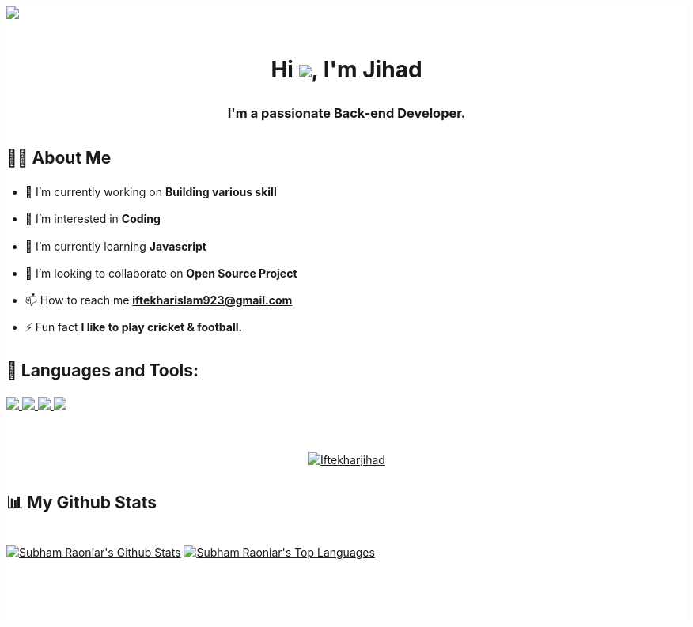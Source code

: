 <a href="#"><img width="100%" height="auto" src="https://i.imgur.com/iXuL1HG.png" height="175px"/></a>

<h1 align="center">Hi <img src="https://raw.githubusercontent.com/MartinHeinz/MartinHeinz/master/wave.gif" width="30px">, I'm Jihad</h1>
<h3 align="center">I'm a passionate Back-end Developer.</h3>


## 🙋‍♂️ About Me
- 🔭 I’m currently working on **Building various skill**
- 👀 I’m interested in **Coding**

- 🌱 I’m currently learning **Javascript**

- 👯 I’m looking to collaborate on **Open Source Project**

- 📫 How to reach me **iftekharislam923@gmail.com**

- ⚡ Fun fact **I like to play cricket & football.**

## 🚀 Languages and Tools:

<p align="left"> 
    <a href="https://www.w3.org/html/" target="_blank"> <img src="https://img.icons8.com/color/48/000000/html-5.png"/> </a> 
    <a href="https://www.w3schools.com/css/" target="_blank"> <img src="https://img.icons8.com/color/48/000000/css3.png"/> </a> 
    <a href="https://getbootstrap.com" target="_blank"> <img src="https://img.icons8.com/color/48/000000/bootstrap.png"/> </a> 
      <a href="https://code.visualstudio.com/" target="_blank"> <img src="https://img.icons8.com/color/48/000000/visual-studio.png"/> </a> 
   
   
  
</p>


<br/>

<p align="center">
    <a href="https://github.com/Iftekharjihad/github-readme-streak-stats">
        <img title="🔥 Get streak stats for your profile at git.io/streak-stats" alt="Iftekharjihad" src="https://github-readme-streak-stats.herokuapp.com/?user=Iftekharjihad&theme=black-ice&hide_border=true&stroke=0000&background=060A0CD0"/>
    </a>
</p>

## 📊 My Github Stats

  <br/>
    <a href="https://github.com/Iftekharjihad/github-readme-stats"><img alt="Subham Raoniar's Github Stats" src="https://github-readme-stats.vercel.app/api?username=Iftekharjihad&show_icons=true&count_private=true&theme=react&hide_border=true&bg_color=0D1117" /></a>
  <a href="https://github.com/Iftekharjihad/github-readme-stats"><img alt="Subham Raoniar's Top Languages" src="https://github-readme-stats.vercel.app/api/top-langs/?username=Iftekharjihad&langs_count=8&count_private=true&layout=compact&theme=react&hide_border=true&bg_color=0D1117" /></a>
  <br/>
  


<br/>
<br/>

<a href="https://github.com/Iftekharjihad/github-readme-activity-graph"><img alt="" src="https://activity-graph.herokuapp.com/graph?username=Iftekharjihad&bg_color=0D1117&color=5BCDEC&line=5BCDEC&point=FFFFFF&hide_border=true" /></a>
